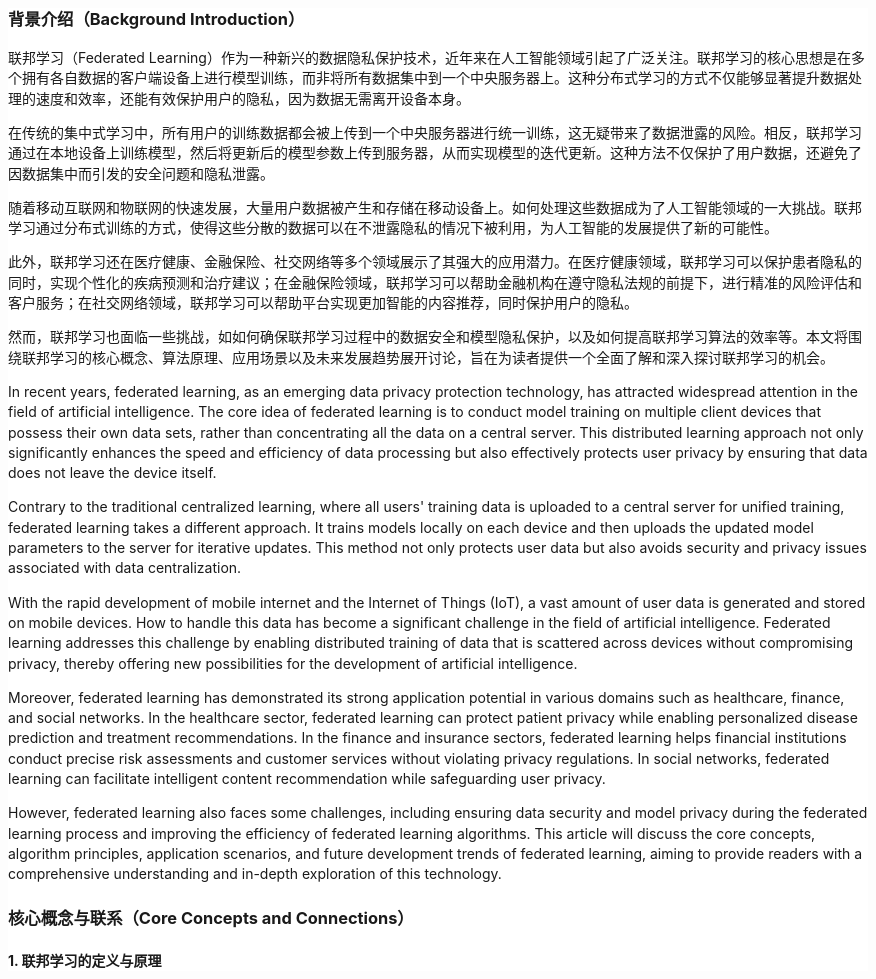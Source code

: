                  

### 背景介绍（Background Introduction）

联邦学习（Federated Learning）作为一种新兴的数据隐私保护技术，近年来在人工智能领域引起了广泛关注。联邦学习的核心思想是在多个拥有各自数据的客户端设备上进行模型训练，而非将所有数据集中到一个中央服务器上。这种分布式学习的方式不仅能够显著提升数据处理的速度和效率，还能有效保护用户的隐私，因为数据无需离开设备本身。

在传统的集中式学习中，所有用户的训练数据都会被上传到一个中央服务器进行统一训练，这无疑带来了数据泄露的风险。相反，联邦学习通过在本地设备上训练模型，然后将更新后的模型参数上传到服务器，从而实现模型的迭代更新。这种方法不仅保护了用户数据，还避免了因数据集中而引发的安全问题和隐私泄露。

随着移动互联网和物联网的快速发展，大量用户数据被产生和存储在移动设备上。如何处理这些数据成为了人工智能领域的一大挑战。联邦学习通过分布式训练的方式，使得这些分散的数据可以在不泄露隐私的情况下被利用，为人工智能的发展提供了新的可能性。

此外，联邦学习还在医疗健康、金融保险、社交网络等多个领域展示了其强大的应用潜力。在医疗健康领域，联邦学习可以保护患者隐私的同时，实现个性化的疾病预测和治疗建议；在金融保险领域，联邦学习可以帮助金融机构在遵守隐私法规的前提下，进行精准的风险评估和客户服务；在社交网络领域，联邦学习可以帮助平台实现更加智能的内容推荐，同时保护用户的隐私。

然而，联邦学习也面临一些挑战，如如何确保联邦学习过程中的数据安全和模型隐私保护，以及如何提高联邦学习算法的效率等。本文将围绕联邦学习的核心概念、算法原理、应用场景以及未来发展趋势展开讨论，旨在为读者提供一个全面了解和深入探讨联邦学习的机会。

In recent years, federated learning, as an emerging data privacy protection technology, has attracted widespread attention in the field of artificial intelligence. The core idea of federated learning is to conduct model training on multiple client devices that possess their own data sets, rather than concentrating all the data on a central server. This distributed learning approach not only significantly enhances the speed and efficiency of data processing but also effectively protects user privacy by ensuring that data does not leave the device itself.

Contrary to the traditional centralized learning, where all users' training data is uploaded to a central server for unified training, federated learning takes a different approach. It trains models locally on each device and then uploads the updated model parameters to the server for iterative updates. This method not only protects user data but also avoids security and privacy issues associated with data centralization.

With the rapid development of mobile internet and the Internet of Things (IoT), a vast amount of user data is generated and stored on mobile devices. How to handle this data has become a significant challenge in the field of artificial intelligence. Federated learning addresses this challenge by enabling distributed training of data that is scattered across devices without compromising privacy, thereby offering new possibilities for the development of artificial intelligence.

Moreover, federated learning has demonstrated its strong application potential in various domains such as healthcare, finance, and social networks. In the healthcare sector, federated learning can protect patient privacy while enabling personalized disease prediction and treatment recommendations. In the finance and insurance sectors, federated learning helps financial institutions conduct precise risk assessments and customer services without violating privacy regulations. In social networks, federated learning can facilitate intelligent content recommendation while safeguarding user privacy.

However, federated learning also faces some challenges, including ensuring data security and model privacy during the federated learning process and improving the efficiency of federated learning algorithms. This article will discuss the core concepts, algorithm principles, application scenarios, and future development trends of federated learning, aiming to provide readers with a comprehensive understanding and in-depth exploration of this technology.

### 核心概念与联系（Core Concepts and Connections）

#### 1. 联邦学习的定义与原理
